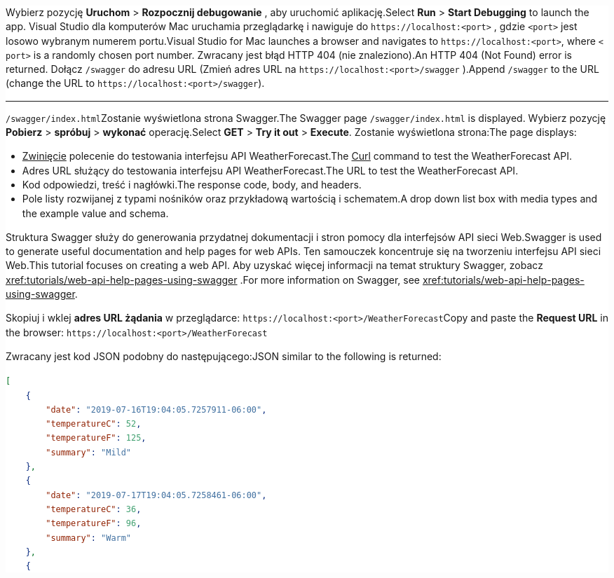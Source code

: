 <span data-ttu-id="7e9d7-183">Wybierz pozycję **Uruchom**  >  **Rozpocznij debugowanie** , aby uruchomić aplikację.</span><span class="sxs-lookup"><span data-stu-id="7e9d7-183">Select **Run** > **Start Debugging** to launch the app.</span></span> <span data-ttu-id="7e9d7-184">Visual Studio dla komputerów Mac uruchamia przeglądarkę i nawiguje do `https://localhost:<port>` , gdzie `<port>` jest losowo wybranym numerem portu.</span><span class="sxs-lookup"><span data-stu-id="7e9d7-184">Visual Studio for Mac launches a browser and navigates to `https://localhost:<port>`, where `<port>` is a randomly chosen port number.</span></span> <span data-ttu-id="7e9d7-185">Zwracany jest błąd HTTP 404 (nie znaleziono).</span><span class="sxs-lookup"><span data-stu-id="7e9d7-185">An HTTP 404 (Not Found) error is returned.</span></span> <span data-ttu-id="7e9d7-186">Dołącz `/swagger` do adresu URL (Zmień adres URL na `https://localhost:<port>/swagger` ).</span><span class="sxs-lookup"><span data-stu-id="7e9d7-186">Append `/swagger` to the URL (change the URL to `https://localhost:<port>/swagger`).</span></span>

---

<span data-ttu-id="7e9d7-187">`/swagger/index.html`Zostanie wyświetlona strona Swagger.</span><span class="sxs-lookup"><span data-stu-id="7e9d7-187">The Swagger page `/swagger/index.html` is displayed.</span></span> <span data-ttu-id="7e9d7-188">Wybierz pozycję **Pobierz**  >  **spróbuj**  >  **wykonać** operację.</span><span class="sxs-lookup"><span data-stu-id="7e9d7-188">Select **GET** > **Try it out** > **Execute**.</span></span> <span data-ttu-id="7e9d7-189">Zostanie wyświetlona strona:</span><span class="sxs-lookup"><span data-stu-id="7e9d7-189">The page displays:</span></span>

* <span data-ttu-id="7e9d7-190">[Zwinięcie](https://curl.haxx.se/) polecenie do testowania interfejsu API WeatherForecast.</span><span class="sxs-lookup"><span data-stu-id="7e9d7-190">The [Curl](https://curl.haxx.se/) command to test the WeatherForecast API.</span></span>
* <span data-ttu-id="7e9d7-191">Adres URL służący do testowania interfejsu API WeatherForecast.</span><span class="sxs-lookup"><span data-stu-id="7e9d7-191">The URL to test the WeatherForecast API.</span></span>
* <span data-ttu-id="7e9d7-192">Kod odpowiedzi, treść i nagłówki.</span><span class="sxs-lookup"><span data-stu-id="7e9d7-192">The response code, body, and headers.</span></span>
* <span data-ttu-id="7e9d7-193">Pole listy rozwijanej z typami nośników oraz przykładową wartością i schematem.</span><span class="sxs-lookup"><span data-stu-id="7e9d7-193">A drop down list box with media types and the example value and schema.</span></span>


<span data-ttu-id="7e9d7-194">Struktura Swagger służy do generowania przydatnej dokumentacji i stron pomocy dla interfejsów API sieci Web.</span><span class="sxs-lookup"><span data-stu-id="7e9d7-194">Swagger is used to generate useful documentation and help pages for web APIs.</span></span> <span data-ttu-id="7e9d7-195">Ten samouczek koncentruje się na tworzeniu interfejsu API sieci Web.</span><span class="sxs-lookup"><span data-stu-id="7e9d7-195">This tutorial focuses on creating a web API.</span></span> <span data-ttu-id="7e9d7-196">Aby uzyskać więcej informacji na temat struktury Swagger, zobacz <xref:tutorials/web-api-help-pages-using-swagger> .</span><span class="sxs-lookup"><span data-stu-id="7e9d7-196">For more information on Swagger, see <xref:tutorials/web-api-help-pages-using-swagger>.</span></span>

<span data-ttu-id="7e9d7-197">Skopiuj i wklej **adres URL żądania** w przeglądarce:  `https://localhost:<port>/WeatherForecast`</span><span class="sxs-lookup"><span data-stu-id="7e9d7-197">Copy and paste the **Request URL** in the browser:  `https://localhost:<port>/WeatherForecast`</span></span>

<span data-ttu-id="7e9d7-198">Zwracany jest kod JSON podobny do następującego:</span><span class="sxs-lookup"><span data-stu-id="7e9d7-198">JSON similar to the following is returned:</span></span>

```json
[
    {
        "date": "2019-07-16T19:04:05.7257911-06:00",
        "temperatureC": 52,
        "temperatureF": 125,
        "summary": "Mild"
    },
    {
        "date": "2019-07-17T19:04:05.7258461-06:00",
        "temperatureC": 36,
        "temperatureF": 96,
        "summary": "Warm"
    },
    {
```